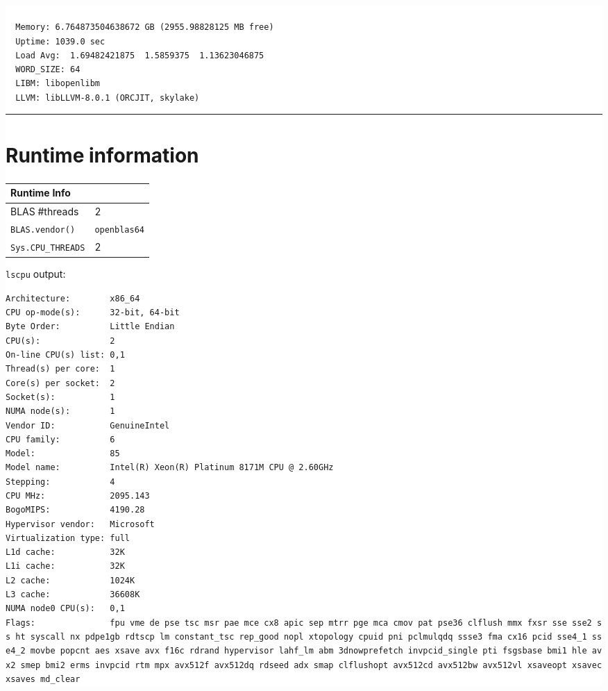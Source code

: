 ```
       
  Memory: 6.764873504638672 GB (2955.98828125 MB free)
  Uptime: 1039.0 sec
  Load Avg:  1.69482421875  1.5859375  1.13623046875
  WORD_SIZE: 64
  LIBM: libopenlibm
  LLVM: libLLVM-8.0.1 (ORCJIT, skylake)
```

---
# Runtime information
| Runtime Info | |
|:--|:--|
| BLAS #threads | 2 |
| `BLAS.vendor()` | `openblas64` |
| `Sys.CPU_THREADS` | 2 |

`lscpu` output:

    Architecture:        x86_64
    CPU op-mode(s):      32-bit, 64-bit
    Byte Order:          Little Endian
    CPU(s):              2
    On-line CPU(s) list: 0,1
    Thread(s) per core:  1
    Core(s) per socket:  2
    Socket(s):           1
    NUMA node(s):        1
    Vendor ID:           GenuineIntel
    CPU family:          6
    Model:               85
    Model name:          Intel(R) Xeon(R) Platinum 8171M CPU @ 2.60GHz
    Stepping:            4
    CPU MHz:             2095.143
    BogoMIPS:            4190.28
    Hypervisor vendor:   Microsoft
    Virtualization type: full
    L1d cache:           32K
    L1i cache:           32K
    L2 cache:            1024K
    L3 cache:            36608K
    NUMA node0 CPU(s):   0,1
    Flags:               fpu vme de pse tsc msr pae mce cx8 apic sep mtrr pge mca cmov pat pse36 clflush mmx fxsr sse sse2 ss ht syscall nx pdpe1gb rdtscp lm constant_tsc rep_good nopl xtopology cpuid pni pclmulqdq ssse3 fma cx16 pcid sse4_1 sse4_2 movbe popcnt aes xsave avx f16c rdrand hypervisor lahf_lm abm 3dnowprefetch invpcid_single pti fsgsbase bmi1 hle avx2 smep bmi2 erms invpcid rtm mpx avx512f avx512dq rdseed adx smap clflushopt avx512cd avx512bw avx512vl xsaveopt xsavec xsaves md_clear
    